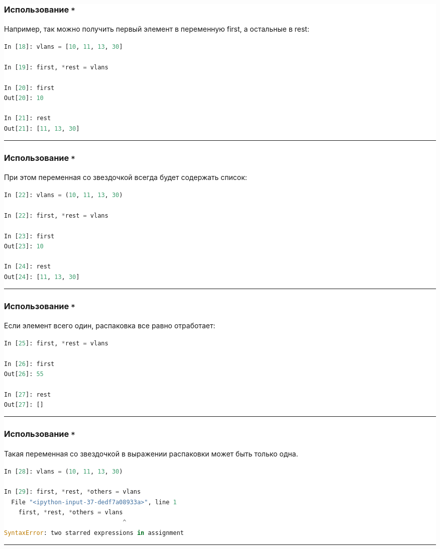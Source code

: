 ### Использование ```*```

Например, так можно получить первый элемент в переменную first, а остальные в rest:
```python
In [18]: vlans = [10, 11, 13, 30]

In [19]: first, *rest = vlans

In [20]: first
Out[20]: 10

In [21]: rest
Out[21]: [11, 13, 30]
```

---
### Использование ```*```

При этом переменная со звездочкой всегда будет содержать список:
```python
In [22]: vlans = (10, 11, 13, 30)

In [22]: first, *rest = vlans

In [23]: first
Out[23]: 10

In [24]: rest
Out[24]: [11, 13, 30]
```

---
### Использование ```*```

Если элемент всего один, распаковка все равно отработает:
```python
In [25]: first, *rest = vlans

In [26]: first
Out[26]: 55

In [27]: rest
Out[27]: []
```

---
### Использование ```*```

Такая переменная со звездочкой в выражении распаковки может быть только одна.
```python
In [28]: vlans = (10, 11, 13, 30)

In [29]: first, *rest, *others = vlans
  File "<ipython-input-37-dedf7a08933a>", line 1
    first, *rest, *others = vlans
                                 ^
SyntaxError: two starred expressions in assignment
```

---